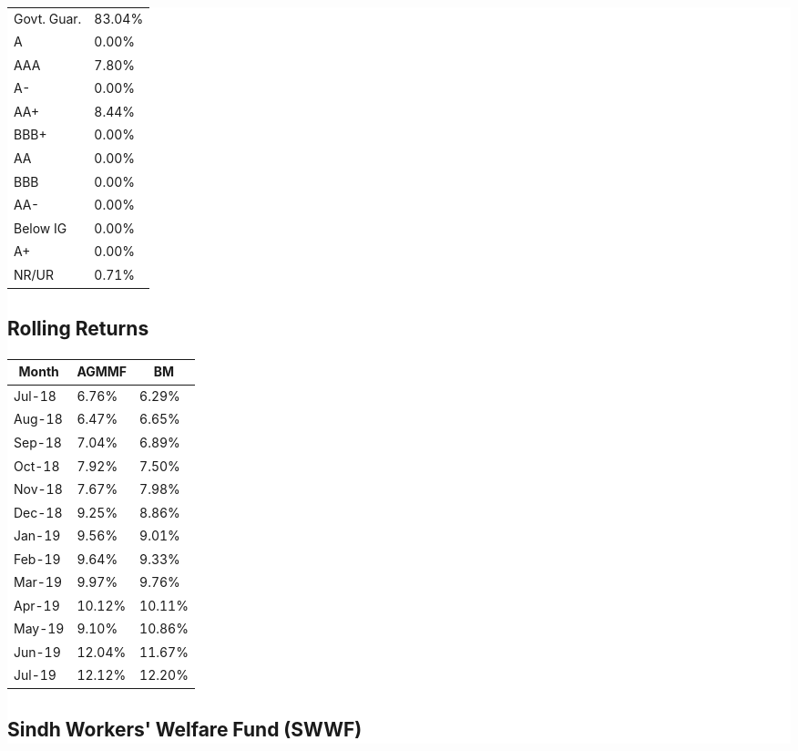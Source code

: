 |             |        |
| ----------- | ------ |
| Govt. Guar. | 83.04% |
| A           | 0.00%  |
| AAA         | 7.80%  |
| A-          | 0.00%  |
| AA+         | 8.44%  |
| BBB+        | 0.00%  |
| AA          | 0.00%  |
| BBB         | 0.00%  |
| AA-         | 0.00%  |
| Below IG    | 0.00%  |
| A+          | 0.00%  |
| NR/UR       | 0.71%  |

## Rolling Returns

| Month  | AGMMF  | BM     |
| ------ | ------ | ------ |
| Jul-18 | 6.76%  | 6.29%  |
| Aug-18 | 6.47%  | 6.65%  |
| Sep-18 | 7.04%  | 6.89%  |
| Oct-18 | 7.92%  | 7.50%  |
| Nov-18 | 7.67%  | 7.98%  |
| Dec-18 | 9.25%  | 8.86%  |
| Jan-19 | 9.56%  | 9.01%  |
| Feb-19 | 9.64%  | 9.33%  |
| Mar-19 | 9.97%  | 9.76%  |
| Apr-19 | 10.12% | 10.11% |
| May-19 | 9.10%  | 10.86% |
| Jun-19 | 12.04% | 11.67% |
| Jul-19 | 12.12% | 12.20% |

## Sindh Workers' Welfare Fund (SWWF)
